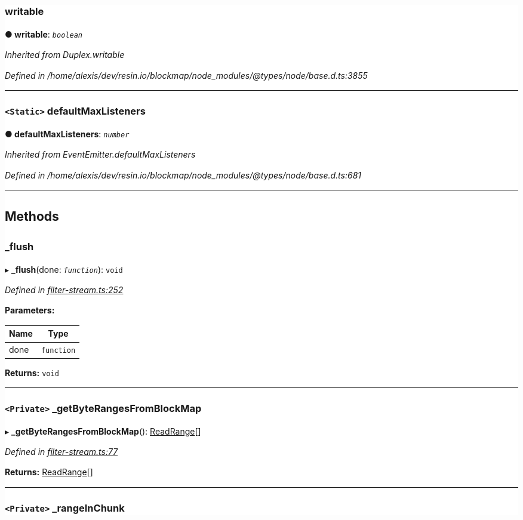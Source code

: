 ###  writable

**● writable**: *`boolean`*

*Inherited from Duplex.writable*

*Defined in /home/alexis/dev/resin.io/blockmap/node_modules/@types/node/base.d.ts:3855*

___
<a id="defaultmaxlisteners"></a>

### `<Static>` defaultMaxListeners

**● defaultMaxListeners**: *`number`*

*Inherited from EventEmitter.defaultMaxListeners*

*Defined in /home/alexis/dev/resin.io/blockmap/node_modules/@types/node/base.d.ts:681*

___

## Methods

<a id="_flush"></a>

###  _flush

▸ **_flush**(done: *`function`*): `void`

*Defined in [filter-stream.ts:252](https://github.com/balena-io-modules/blockmap/blob/cb8180a/lib/filter-stream.ts#L252)*

**Parameters:**

| Name | Type |
| ------ | ------ |
| done | `function` |

**Returns:** `void`

___
<a id="_getbyterangesfromblockmap"></a>

### `<Private>` _getByteRangesFromBlockMap

▸ **_getByteRangesFromBlockMap**(): [ReadRange](readrange.md)[]

*Defined in [filter-stream.ts:77](https://github.com/balena-io-modules/blockmap/blob/cb8180a/lib/filter-stream.ts#L77)*

**Returns:** [ReadRange](readrange.md)[]

___
<a id="_rangeinchunk"></a>

### `<Private>` _rangeInChunk
